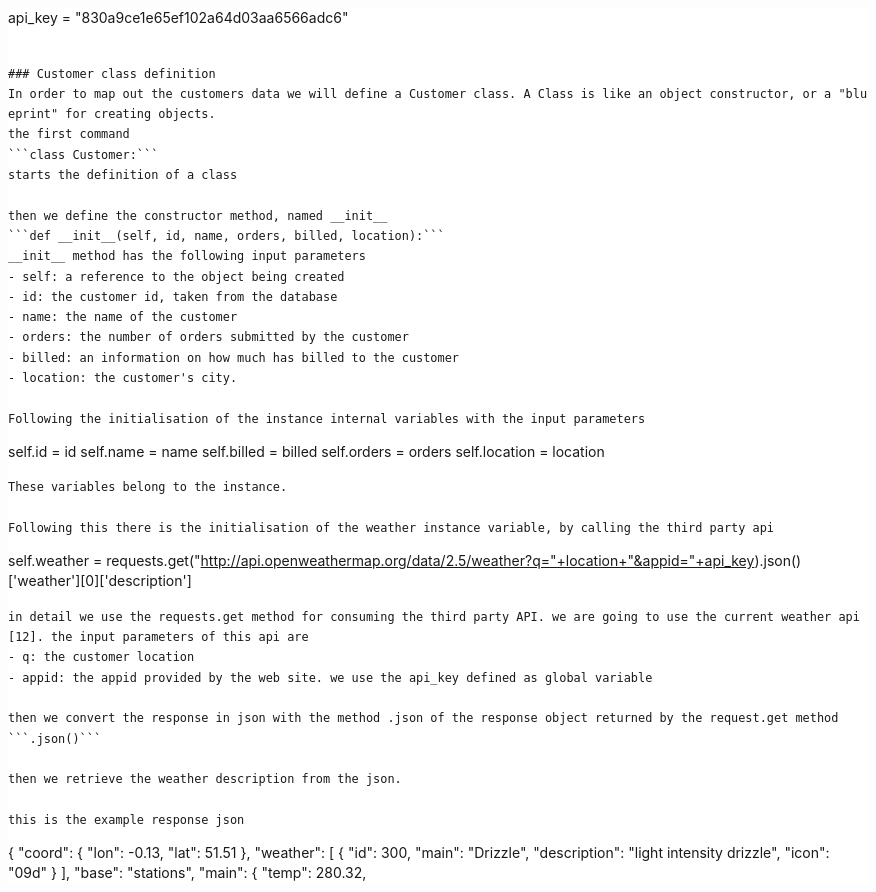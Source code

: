 api_key = "830a9ce1e65ef102a64d03aa6566adc6"
```

### Customer class definition
In order to map out the customers data we will define a Customer class. A Class is like an object constructor, or a "blueprint" for creating objects.
the first command 
```class Customer:```
starts the definition of a class

then we define the constructor method, named __init__
```def __init__(self, id, name, orders, billed, location):```
__init__ method has the following input parameters
- self: a reference to the object being created
- id: the customer id, taken from the database
- name: the name of the customer
- orders: the number of orders submitted by the customer
- billed: an information on how much has billed to the customer
- location: the customer's city. 

Following the initialisation of the instance internal variables with the input parameters
```
self.id = id
self.name = name
self.billed = billed
self.orders = orders
self.location = location
```
These variables belong to the instance. 

Following this there is the initialisation of the weather instance variable, by calling the third party api
```
self.weather = requests.get("http://api.openweathermap.org/data/2.5/weather?q="+location+"&appid="+api_key).json()['weather'][0]['description']
```
in detail we use the requests.get method for consuming the third party API. we are going to use the current weather api[12]. the input parameters of this api are
- q: the customer location
- appid: the appid provided by the web site. we use the api_key defined as global variable

then we convert the response in json with the method .json of the response object returned by the request.get method
```.json()```

then we retrieve the weather description from the json. 

this is the example response json
```
{
     "coord": {
       "lon": -0.13,
       "lat": 51.51
     },
     "weather": [
       {
         "id": 300,
         "main": "Drizzle",
         "description": "light intensity drizzle",
         "icon": "09d"
       }
     ],
     "base": "stations",
     "main": {
       "temp": 280.32,